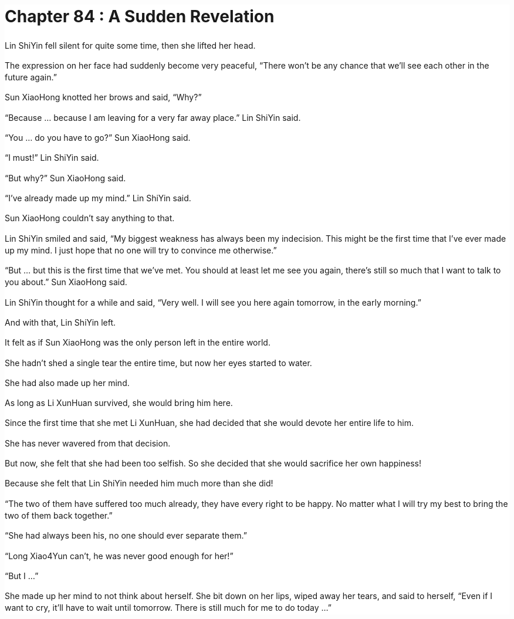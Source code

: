 # Chapter 84 : A Sudden Revelation

Lin ShiYin fell silent for quite some time, then she lifted her head.

The expression on her face had suddenly become very peaceful, “There won’t be any chance that we’ll see each other in the future again.”

Sun XiaoHong knotted her brows and said, “Why?”

“Because … because I am leaving for a very far away place.” Lin ShiYin said.

“You … do you have to go?” Sun XiaoHong said.

“I must!” Lin ShiYin said.

“But why?” Sun XiaoHong said.

“I’ve already made up my mind.” Lin ShiYin said.

Sun XiaoHong couldn’t say anything to that.

Lin ShiYin smiled and said, “My biggest weakness has always been my indecision. This might be the first time that I’ve ever made up my mind. I just hope that no one will try to convince me otherwise.”

“But … but this is the first time that we’ve met. You should at least let me see you again, there’s still so much that I want to talk to you about.” Sun XiaoHong said.

Lin ShiYin thought for a while and said, “Very well. I will see you here again tomorrow, in the early morning.”

And with that, Lin ShiYin left.

It felt as if Sun XiaoHong was the only person left in the entire world.

She hadn’t shed a single tear the entire time, but now her eyes started to water.

She had also made up her mind.

As long as Li XunHuan survived, she would bring him here.

Since the first time that she met Li XunHuan, she had decided that she would devote her entire life to him.

She has never wavered from that decision.

But now, she felt that she had been too selfish. So she decided that she would sacrifice her own happiness!

Because she felt that Lin ShiYin needed him much more than she did!

“The two of them have suffered too much already, they have every right to be happy. No matter what I will try my best to bring the two of them back together.”

“She had always been his, no one should ever separate them.”

“Long Xiao4Yun can’t, he was never good enough for her!”

“But I …”

She made up her mind to not think about herself. She bit down on her lips, wiped away her tears, and said to herself, “Even if I want to cry, it’ll have to wait until tomorrow. There is still much for me to do today …”

